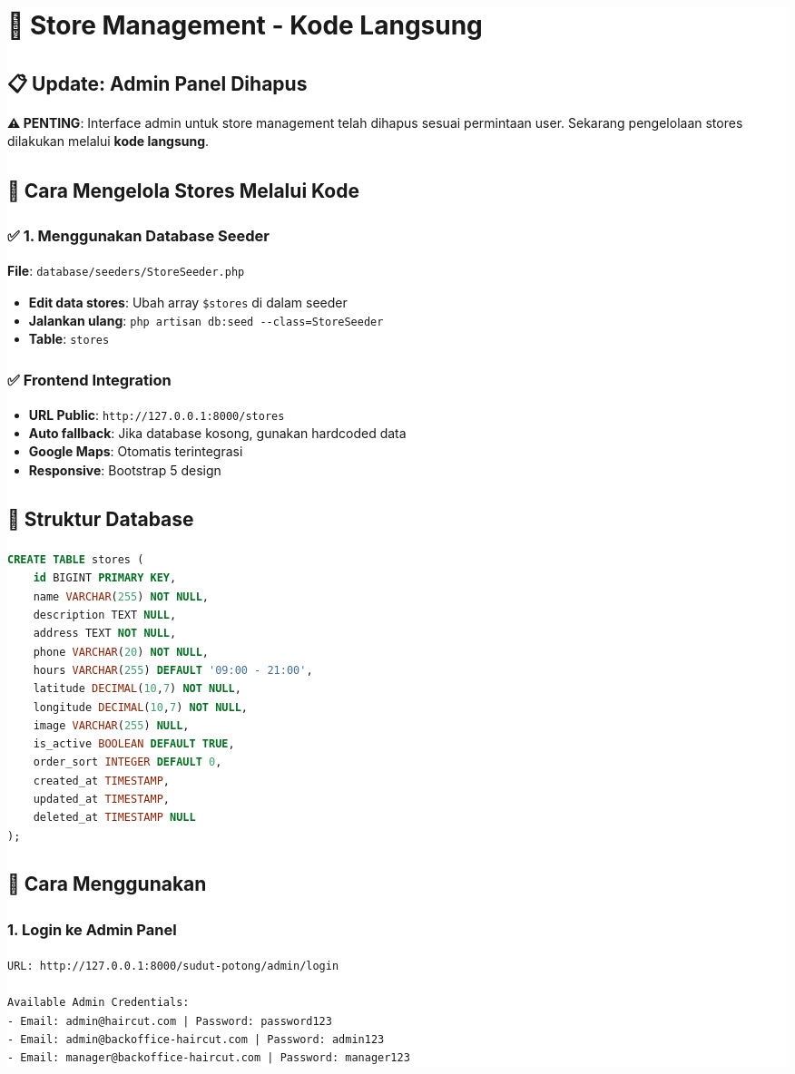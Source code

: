 # 🏪 Store Management - Kode Langsung

## 📋 Update: Admin Panel Dihapus

**⚠️ PENTING**: Interface admin untuk store management telah dihapus sesuai permintaan user. 
Sekarang pengelolaan stores dilakukan melalui **kode langsung**.

## 🔧 Cara Mengelola Stores Melalui Kode

### ✅ **1. Menggunakan Database Seeder**

**File**: `database/seeders/StoreSeeder.php`
- **Edit data stores**: Ubah array `$stores` di dalam seeder
- **Jalankan ulang**: `php artisan db:seed --class=StoreSeeder`
- **Table**: `stores`

### ✅ **Frontend Integration**
- **URL Public**: `http://127.0.0.1:8000/stores`
- **Auto fallback**: Jika database kosong, gunakan hardcoded data
- **Google Maps**: Otomatis terintegrasi
- **Responsive**: Bootstrap 5 design

## 🔧 Struktur Database

```sql
CREATE TABLE stores (
    id BIGINT PRIMARY KEY,
    name VARCHAR(255) NOT NULL,
    description TEXT NULL,
    address TEXT NOT NULL,
    phone VARCHAR(20) NOT NULL,
    hours VARCHAR(255) DEFAULT '09:00 - 21:00',
    latitude DECIMAL(10,7) NOT NULL,
    longitude DECIMAL(10,7) NOT NULL,
    image VARCHAR(255) NULL,
    is_active BOOLEAN DEFAULT TRUE,
    order_sort INTEGER DEFAULT 0,
    created_at TIMESTAMP,
    updated_at TIMESTAMP,
    deleted_at TIMESTAMP NULL
);
```

## 🎯 Cara Menggunakan

### 1. **Login ke Admin Panel**
```
URL: http://127.0.0.1:8000/sudut-potong/admin/login

Available Admin Credentials:
- Email: admin@haircut.com | Password: password123
- Email: admin@backoffice-haircut.com | Password: admin123  
- Email: manager@backoffice-haircut.com | Password: manager123
```
